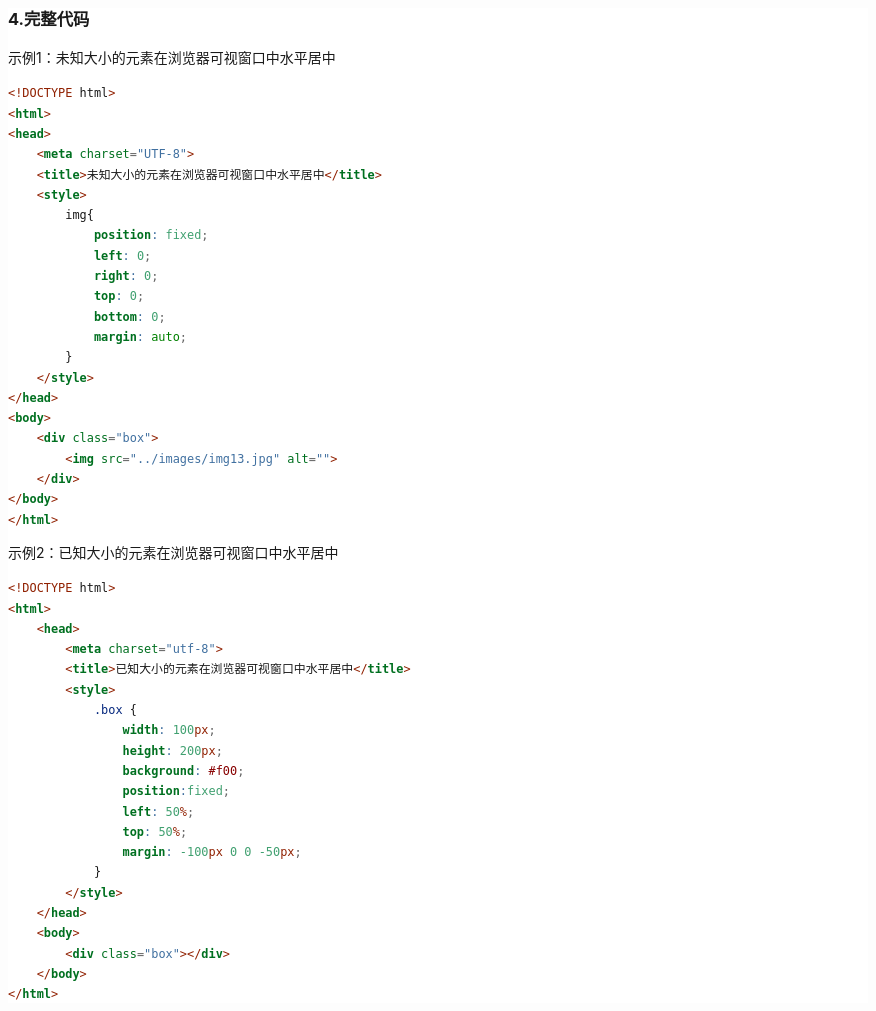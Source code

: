 ### 4.完整代码

示例1：未知大小的元素在浏览器可视窗口中水平居中

```html
<!DOCTYPE html>
<html>
<head>
    <meta charset="UTF-8">
    <title>未知大小的元素在浏览器可视窗口中水平居中</title>
    <style>
        img{
            position: fixed;
            left: 0;
            right: 0;
            top: 0;
            bottom: 0;
            margin: auto;
        }
    </style>
</head>
<body>
    <div class="box">
        <img src="../images/img13.jpg" alt="">
    </div>
</body>
</html>
```

示例2：已知大小的元素在浏览器可视窗口中水平居中

```html
<!DOCTYPE html>
<html>
	<head>
		<meta charset="utf-8">
		<title>已知大小的元素在浏览器可视窗口中水平居中</title>
		<style>
			.box {
				width: 100px;
				height: 200px;
				background: #f00;
				position:fixed;
				left: 50%;
				top: 50%;
				margin: -100px 0 0 -50px;
			}
		</style>
	</head>
	<body>
		<div class="box"></div>
	</body>
</html>
```

